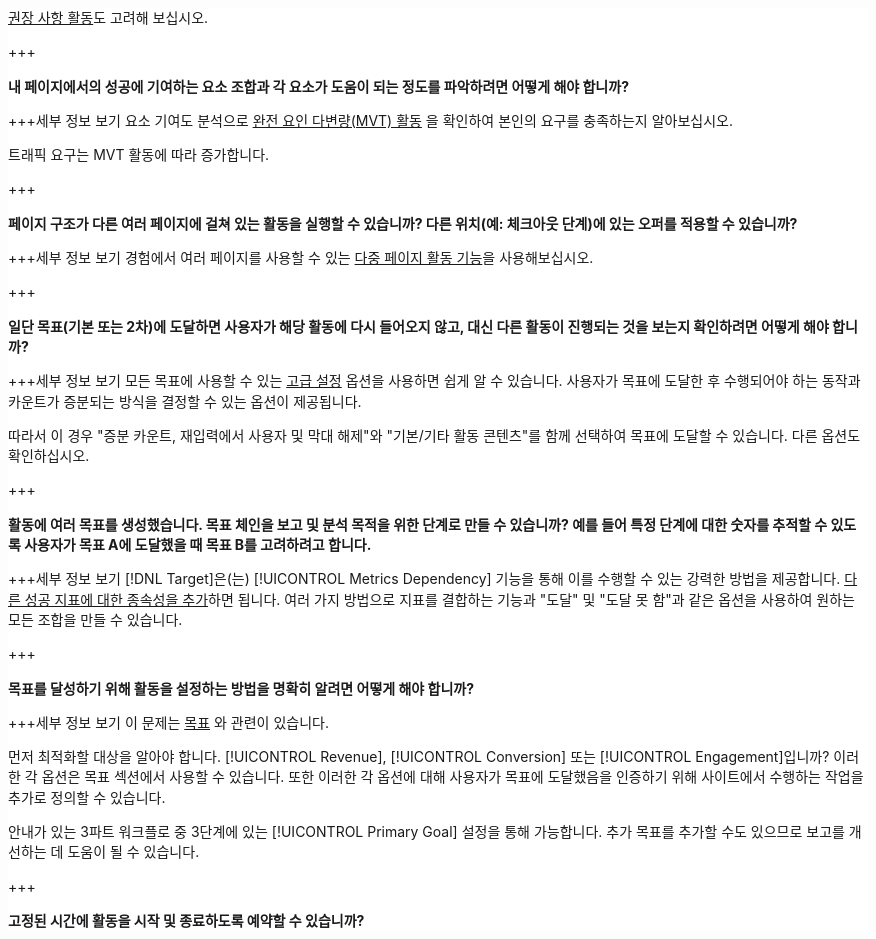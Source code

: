 [권장 사항 활동](/help/main/c-recommendations/recommendations.md#concept_7556C8A4543942F2A77B13A29339C0C0)도 고려해 보십시오.

+++

**내 페이지에서의 성공에 기여하는 요소 조합과 각 요소가 도움이 되는 정도를 파악하려면 어떻게 해야 합니까?**

+++세부 정보 보기
요소 기여도 분석으로 [완전 요인 다변량(MVT) 활동](/help/main/c-activities/c-multivariate-testing/multivariate-testing.md#concept_628695CDC71B449B8DCC2F5654C11499) 을 확인하여 본인의 요구를 충족하는지 알아보십시오.

트래픽 요구는 MVT 활동에 따라 증가합니다.

+++

**페이지 구조가 다른 여러 페이지에 걸쳐 있는 활동을 실행할 수 있습니까? 다른 위치(예: 체크아웃 단계)에 있는 오퍼를 적용할 수 있습니까?**

+++세부 정보 보기
경험에서 여러 페이지를 사용할 수 있는 [다중 페이지 활동 기능](/help/main/c-experiences/c-visual-experience-composer/multipage-activity.md#concept_277E096063E14813AC5D8EDFA1D2ED48)을 사용해보십시오.

+++

**일단 목표(기본 또는 2차)에 도달하면 사용자가 해당 활동에 다시 들어오지 않고, 대신 다른 활동이 진행되는 것을 보는지 확인하려면 어떻게 해야 합니까?**

+++세부 정보 보기
모든 목표에 사용할 수 있는 [고급 설정](/help/main/c-activities/t-test-ab/t-test-create-ab/ab-goals-and-settings.md#section_E2FE441AFB324E498793ABB025ED9974) 옵션을 사용하면 쉽게 알 수 있습니다. 사용자가 목표에 도달한 후 수행되어야 하는 동작과 카운트가 증분되는 방식을 결정할 수 있는 옵션이 제공됩니다.

따라서 이 경우 &quot;증분 카운트, 재입력에서 사용자 및 막대 해제&quot;와 &quot;기본/기타 활동 콘텐츠&quot;를 함께 선택하여 목표에 도달할 수 있습니다. 다른 옵션도 확인하십시오.

+++

**활동에 여러 목표를 생성했습니다. 목표 체인을 보고 및 분석 목적을 위한 단계로 만들 수 있습니까? 예를 들어 특정 단계에 대한 숫자를 추적할 수 있도록 사용자가 목표 A에 도달했을 때 목표 B를 고려하려고 합니다.**

+++세부 정보 보기
[!DNL Target]은(는) [!UICONTROL Metrics Dependency] 기능을 통해 이를 수행할 수 있는 강력한 방법을 제공합니다. [다른 성공 지표에 대한 종속성을 추가](/help/main/c-activities/r-success-metrics/success-metrics.md#section_7CE95A2FA8F5438E936C365A6D43BC5B)하면 됩니다. 여러 가지 방법으로 지표를 결합하는 기능과 &quot;도달&quot; 및 &quot;도달 못 함&quot;과 같은 옵션을 사용하여 원하는 모든 조합을 만들 수 있습니다.

+++

**목표를 달성하기 위해 활동을 설정하는 방법을 명확히 알려면 어떻게 해야 합니까?**

+++세부 정보 보기
이 문제는 [목표](/help/main/c-activities/t-test-ab/t-test-create-ab/ab-goals-and-settings.md#reference_B25389FD6F3A4989801E740364B089CC) 와 관련이 있습니다.

먼저 최적화할 대상을 알아야 합니다. [!UICONTROL Revenue], [!UICONTROL Conversion] 또는 [!UICONTROL Engagement]입니까? 이러한 각 옵션은 목표 섹션에서 사용할 수 있습니다. 또한 이러한 각 옵션에 대해 사용자가 목표에 도달했음을 인증하기 위해 사이트에서 수행하는 작업을 추가로 정의할 수 있습니다.

안내가 있는 3파트 워크플로 중 3단계에 있는 [!UICONTROL Primary Goal] 설정을 통해 가능합니다. 추가 목표를 추가할 수도 있으므로 보고를 개선하는 데 도움이 될 수 있습니다.

+++

**고정된 시간에 활동을 시작 및 종료하도록 예약할 수 있습니까?**
